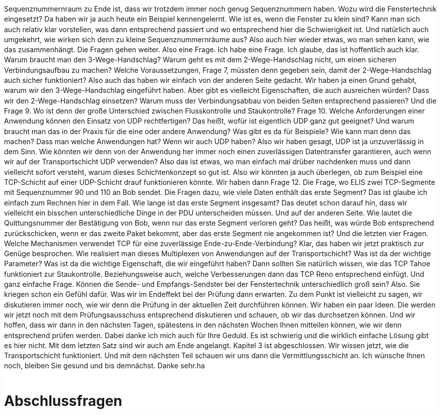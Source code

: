 Sequenznummernraum zu Ende ist, dass wir trotzdem immer noch genug Sequenznummern haben. Wozu wird die Fenstertechnik eingesetzt? Da haben wir ja auch heute ein Beispiel kennengelernt. Wie ist es, wenn die Fenster zu klein sind? Kann man sich auch relativ klar vorstellen, was dann entsprechend passiert und wo entsprechend hier die Schwierigkeit ist. Und natürlich auch umgekehrt, wie wirken sich denn zu kleine Sequenznummernräume aus? Also auch hier wieder etwas, wo man sehen kann, wie das zusammenhängt. Die Fragen gehen weiter. Also eine Frage. Ich habe eine Frage. Ich glaube, das ist hoffentlich auch klar. Warum braucht man den 3-Wege-Handschlag? Warum geht es mit dem 2-Wege-Handschlag nicht, um einen sicheren Verbindungsaufbau zu machen? Welche Voraussetzungen, Frage 7, müssten denn gegeben sein, damit der 2-Wege-Handschlag auch sicher funktioniert? Also auch das haben wir einfach von der anderen Seite gedacht. Wir haben ja einen Grund gehabt, warum wir den 3-Wege-Handschlag eingeführt haben. Aber gibt es vielleicht Eigenschaften, die auch ausreichen würden? Dass wir den 2-Wege-Handschlag einsetzen? Warum muss der Verbindungsabbau von beiden Seiten entsprechend passieren? Und die Frage 9. Wo ist denn der große Unterschied zwischen Flusskontrolle und Staukontrolle? Frage 10. Welche Anforderungen einer Anwendung können den Einsatz von UDP rechtfertigen? Das heißt, wofür ist eigentlich UDP ganz gut geeignet? Und warum braucht man das in der Praxis für die eine oder andere Anwendung? Was gibt es da für Beispiele? Wie kann man denn das machen? Dass man welche Anwendungen hat? Wenn wir auch UDP haben? Also wir haben gesagt, UDP ist ja unzuverlässig in dem Sinn. Wie könnten wir denn von der Anwendung her immer noch einen zuverlässigen Datentransfer garantieren, auch wenn wir auf der Transportschicht UDP verwenden? Also das ist etwas, wo man einfach mal drüber nachdenken muss und dann vielleicht sofort versteht, warum dieses Schichtenkonzept so gut ist. Also wir könnten ja auch überlegen, ob zum Beispiel eine TCP-Schicht auf einer UDP-Schicht drauf funktionieren könnte. Wir haben dann Frage 12. Die Frage, wo ELIS zwei TCP-Segmente mit Sequenznummer 90 und 110 an Bob sendet. Die Fragen dazu, wie viele Daten enthält das erste Segment? Das ist glaube ich einfach zum Rechnen hier in dem Fall. Wie lange ist das erste Segment insgesamt? Das deutet schon darauf hin, dass wir vielleicht ein bisschen unterschiedliche Dinge in der PDU unterscheiden müssen. Und auf der anderen Seite. Wie lautet die Quittungsnummer der Bestätigung von Bob, wenn nur das erste Segment verloren geht? Das heißt, was würde Bob entsprechend zurückschicken, wenn er das zweite Paket bekommt, aber das erste Segment nie angekommen ist? Und die letzten vier Fragen. Welche Mechanismen verwendet TCP für eine zuverlässige Ende-zu-Ende-Verbindung? Klar, das haben wir jetzt praktisch zur Genüge besprochen. Wie realisiert man dieses Multiplexen von Anwendungen auf der Transportschicht? Was ist da der wichtige Parameter? Was ist da die wichtige Eigenschaft, die wir eingeführt haben? Dann sollten Sie natürlich wissen, wie das TCP Tahoe funktioniert zur Staukontrolle. Beziehungsweise auch, welche Verbesserungen dann das TCP Reno entsprechend einfügt. Und ganz einfache Frage. Können die Sende- und Empfangs-Sendster bei der Fenstertechnik unterschiedlich groß sein? Also. Sie kriegen schon ein Gefühl dafür. Was wir im Endeffekt bei der Prüfung dann erwarten. Zu dem Punkt ist vielleicht zu sagen, wir diskutieren immer noch, wie wir denn die Prüfung in der aktuellen Zeit durchführen können. Wir haben ein paar Ideen. Die werden wir jetzt noch mit dem Prüfungsausschuss entsprechend diskutieren und schauen, ob wir das durchsetzen können. Und wir hoffen, dass wir dann in den nächsten Tagen, spätestens in den nächsten Wochen Ihnen mitteilen können, wie wir denn entsprechend prüfen werden. Dabei danke ich mich auch für Ihre Geduld. Es ist schwierig und die wirklich einfache Lösung gibt es hier nicht. Mit dem letzten Satz sind wir auch am Ende angelangt. Kapitel 3 ist abgeschlossen. Wir wissen jetzt, wie die Transportschicht funktioniert. Und mit dem nächsten Teil schauen wir uns dann die Vermittlungsschicht an. Ich wünsche Ihnen noch, bleiben Sie gesund und bis demnächst. Danke sehr.ha

# Abschlussfragen
